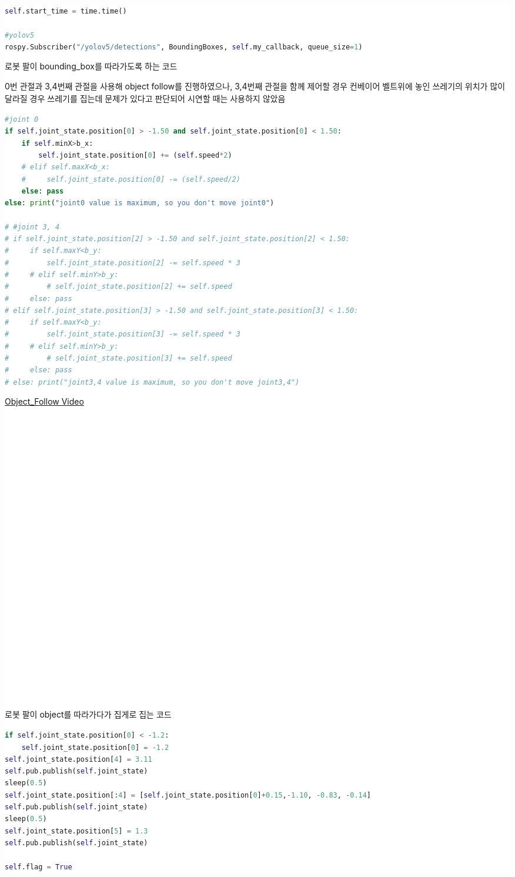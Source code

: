    ```python
   self.start_time = time.time()
   
   #yolov5
   rospy.Subscriber("/yolov5/detections", BoundingBoxes, self.my_callback, queue_size=1)
   ```

   로봇 팔이 bounding_box를 따라가도록 하는 코드

   0번 관절과 3,4번째 관절을 사용해 object follow를 진행하였으나, 3,4번째 관절을 함께 제어할 경우 컨베이어 벨트위에 놓인 쓰레기의 위치가 많이 달라질 경우 쓰레기를 집는데 문제가 있다고 판단되어 시연할 때는 사용하지 않았음

   ```python
   #joint 0
   if self.joint_state.position[0] > -1.50 and self.joint_state.position[0] < 1.50:
       if self.minX>b_x:
           self.joint_state.position[0] += (self.speed*2)
       # elif self.maxX<b_x:
       #     self.joint_state.position[0] -= (self.speed/2)
       else: pass
   else: print("joint0 value is maximum, so you don't move joint0")
   
   # #joint 3, 4
   # if self.joint_state.position[2] > -1.50 and self.joint_state.position[2] < 1.50:
   #     if self.maxY<b_y:
   #         self.joint_state.position[2] -= self.speed * 3
   #     # elif self.minY>b_y:
   #         # self.joint_state.position[2] += self.speed
   #     else: pass
   # elif self.joint_state.position[3] > -1.50 and self.joint_state.position[3] < 1.50:
   #     if self.maxY<b_y:
   #         self.joint_state.position[3] -= self.speed * 3
   #     # elif self.minY>b_y:
   #         # self.joint_state.position[3] += self.speed
   #     else: pass
   # else: print("joint3,4 value is maximum, so you don't move joint3,4")
   ```

   [Object_Follow Video](https://www.youtube.com/shorts/hEkUC_udDC4)

   <style>.embed-container { position: relative; padding-bottom: 56.25%; height: 0; overflow: hidden; max-width: 100%; } .embed-container iframe, .embed-container object, .embed-container embed { position: absolute; top: 0; left: 0; width: 100%; height: 100%; }</style><div class='embed-container'><iframe src='https://www.youtube.com/embed/undefined' frameborder='0' allowfullscreen></iframe></div>

   로봇 팔이 object를 따라가다가 집게로 집는 코드
   
   ```python
   if self.joint_state.position[0] < -1.2:
       self.joint_state.position[0] = -1.2
   self.joint_state.position[4] = 3.11
   self.pub.publish(self.joint_state)
   sleep(0.5)
   self.joint_state.position[:4] = [self.joint_state.position[0]+0.15,-1.10, -0.83, -0.14]
   self.pub.publish(self.joint_state)
   sleep(0.5)
   self.joint_state.position[5] = 1.3
   self.pub.publish(self.joint_state)
   
   self.flag = True
   ```
